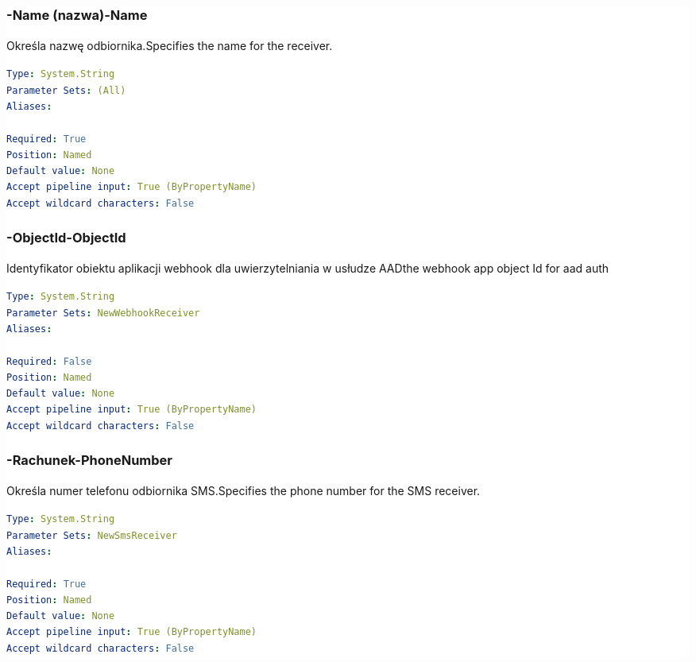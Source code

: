 ### <span data-ttu-id="3fff7-165">-Name (nazwa)</span><span class="sxs-lookup"><span data-stu-id="3fff7-165">-Name</span></span>
<span data-ttu-id="3fff7-166">Określa nazwę odbiornika.</span><span class="sxs-lookup"><span data-stu-id="3fff7-166">Specifies the name for the receiver.</span></span>

```yaml
Type: System.String
Parameter Sets: (All)
Aliases:

Required: True
Position: Named
Default value: None
Accept pipeline input: True (ByPropertyName)
Accept wildcard characters: False
```

### <span data-ttu-id="3fff7-167">-ObjectId</span><span class="sxs-lookup"><span data-stu-id="3fff7-167">-ObjectId</span></span>
<span data-ttu-id="3fff7-168">Identyfikator obiektu aplikacji webhook dla uwierzytelniania w usłudze AAD</span><span class="sxs-lookup"><span data-stu-id="3fff7-168">the webhook app object Id for aad auth</span></span>

```yaml
Type: System.String
Parameter Sets: NewWebhookReceiver
Aliases:

Required: False
Position: Named
Default value: None
Accept pipeline input: True (ByPropertyName)
Accept wildcard characters: False
```

### <span data-ttu-id="3fff7-169">-Rachunek</span><span class="sxs-lookup"><span data-stu-id="3fff7-169">-PhoneNumber</span></span>
<span data-ttu-id="3fff7-170">Określa numer telefonu odbiornika SMS.</span><span class="sxs-lookup"><span data-stu-id="3fff7-170">Specifies the phone number for the SMS receiver.</span></span>

```yaml
Type: System.String
Parameter Sets: NewSmsReceiver
Aliases:

Required: True
Position: Named
Default value: None
Accept pipeline input: True (ByPropertyName)
Accept wildcard characters: False
```
